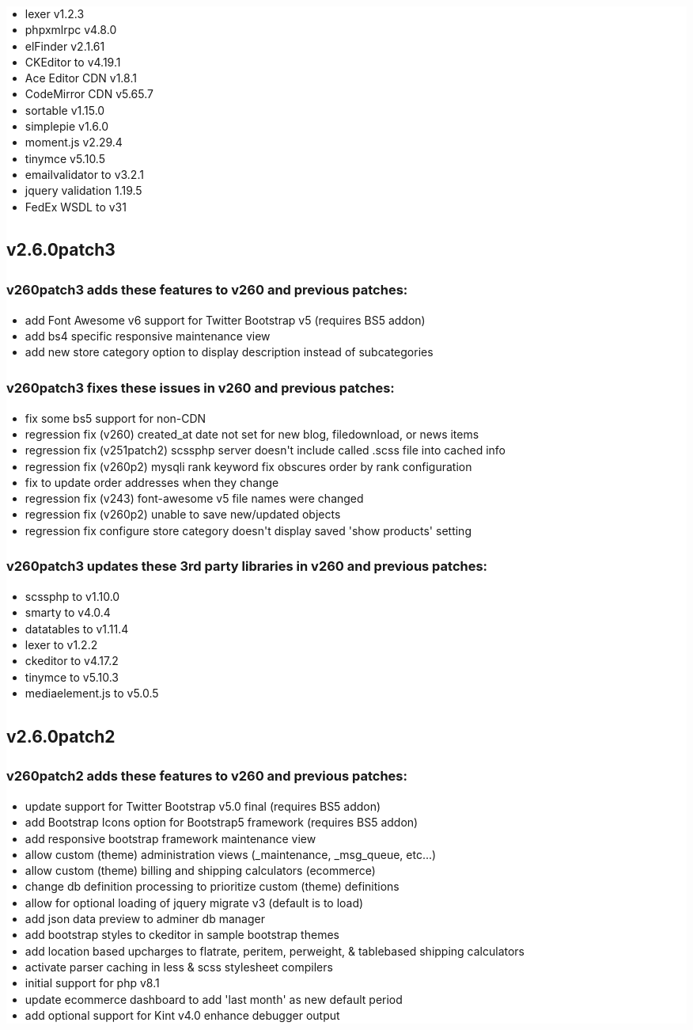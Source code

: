 - lexer v1.2.3
- phpxmlrpc v4.8.0
- elFinder v2.1.61
- CKEditor to v4.19.1
- Ace Editor CDN v1.8.1
- CodeMirror CDN v5.65.7
- sortable v1.15.0
- simplepie v1.6.0
- moment.js v2.29.4
- tinymce v5.10.5
- emailvalidator to v3.2.1
- jquery validation 1.19.5
- FedEx WSDL to v31

## v2.6.0patch3

### v260patch3 adds these features to v260 and previous patches:
- add Font Awesome v6 support for Twitter Bootstrap v5 (requires BS5 addon)
- add bs4 specific responsive maintenance view
- add new store category option to display description instead of subcategories

### v260patch3 fixes these issues in v260 and previous patches:
- fix some bs5 support for non-CDN
- regression fix (v260) created_at date not set for new blog, filedownload, or news items
- regression fix (v251patch2) scssphp server doesn't include called .scss file into cached info
- regression fix (v260p2) mysqli rank keyword fix obscures order by rank configuration
- fix to update order addresses when they change
- regression fix (v243) font-awesome v5 file names were changed
- regression fix (v260p2) unable to save new/updated objects
- regression fix configure store category doesn't display saved 'show products' setting

### v260patch3 updates these 3rd party libraries in v260 and previous patches:
- scssphp to v1.10.0
- smarty to v4.0.4
- datatables to v1.11.4
- lexer to v1.2.2
- ckeditor to v4.17.2
- tinymce to v5.10.3
- mediaelement.js to v5.0.5

## v2.6.0patch2

### v260patch2 adds these features to v260 and previous patches:
- update support for Twitter Bootstrap v5.0 final (requires BS5 addon)
- add Bootstrap Icons option for Bootstrap5 framework (requires BS5 addon)
- add responsive bootstrap framework maintenance view
- allow custom (theme) administration views (_maintenance, _msg_queue, etc...)
- allow custom (theme) billing and shipping calculators (ecommerce)
- change db definition processing to prioritize custom (theme) definitions
- allow for optional loading of jquery migrate v3 (default is to load)
- add json data preview to adminer db manager
- add bootstrap styles to ckeditor in sample bootstrap themes
- add location based upcharges to flatrate, peritem, perweight, & tablebased shipping calculators
- activate parser caching in less & scss stylesheet compilers
- initial support for php v8.1
- update ecommerce dashboard to add 'last month' as new default period
- add optional support for Kint v4.0 enhance debugger output
